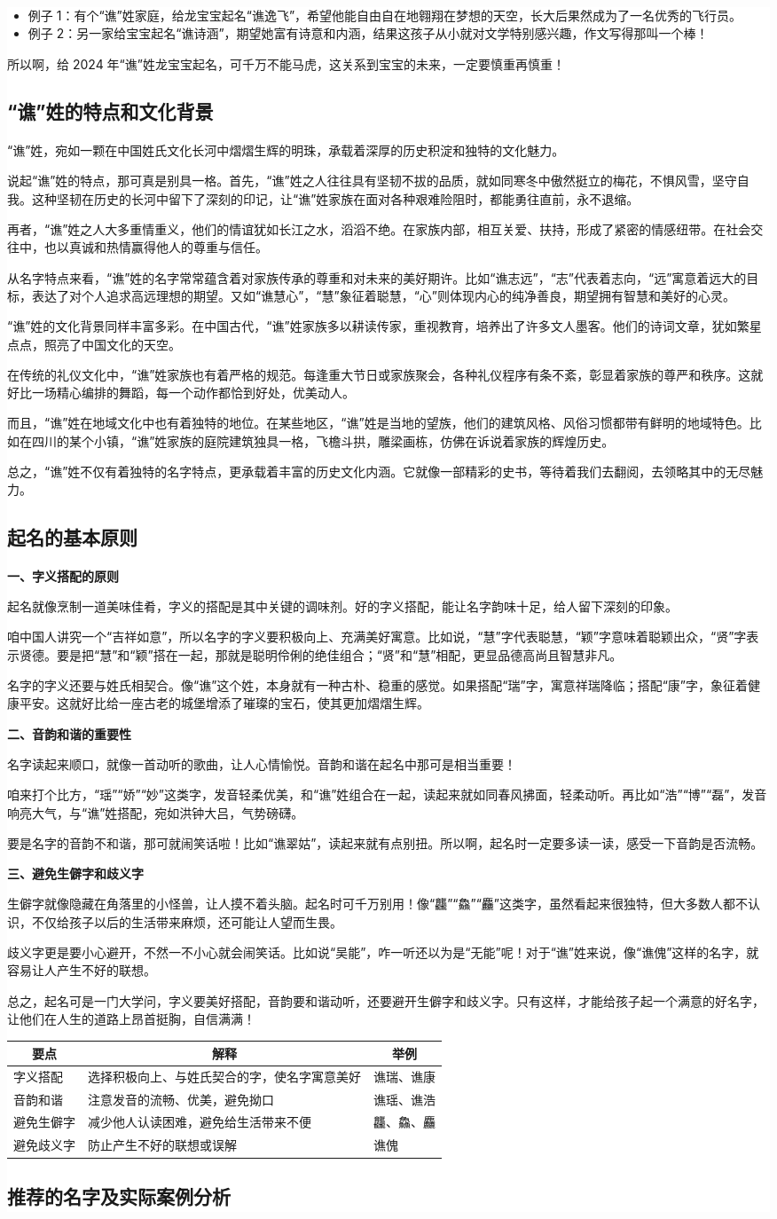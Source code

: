 - 例子 1：有个“谯”姓家庭，给龙宝宝起名“谯逸飞”，希望他能自由自在地翱翔在梦想的天空，长大后果然成为了一名优秀的飞行员。
- 例子 2：另一家给宝宝起名“谯诗涵”，期望她富有诗意和内涵，结果这孩子从小就对文学特别感兴趣，作文写得那叫一个棒！

所以啊，给 2024 年“谯”姓龙宝宝起名，可千万不能马虎，这关系到宝宝的未来，一定要慎重再慎重！ 
## “谯”姓的特点和文化背景

“谯”姓，宛如一颗在中国姓氏文化长河中熠熠生辉的明珠，承载着深厚的历史积淀和独特的文化魅力。

说起“谯”姓的特点，那可真是别具一格。首先，“谯”姓之人往往具有坚韧不拔的品质，就如同寒冬中傲然挺立的梅花，不惧风雪，坚守自我。这种坚韧在历史的长河中留下了深刻的印记，让“谯”姓家族在面对各种艰难险阻时，都能勇往直前，永不退缩。

再者，“谯”姓之人大多重情重义，他们的情谊犹如长江之水，滔滔不绝。在家族内部，相互关爱、扶持，形成了紧密的情感纽带。在社会交往中，也以真诚和热情赢得他人的尊重与信任。

从名字特点来看，“谯”姓的名字常常蕴含着对家族传承的尊重和对未来的美好期许。比如“谯志远”，“志”代表着志向，“远”寓意着远大的目标，表达了对个人追求高远理想的期望。又如“谯慧心”，“慧”象征着聪慧，“心”则体现内心的纯净善良，期望拥有智慧和美好的心灵。

“谯”姓的文化背景同样丰富多彩。在中国古代，“谯”姓家族多以耕读传家，重视教育，培养出了许多文人墨客。他们的诗词文章，犹如繁星点点，照亮了中国文化的天空。

在传统的礼仪文化中，“谯”姓家族也有着严格的规范。每逢重大节日或家族聚会，各种礼仪程序有条不紊，彰显着家族的尊严和秩序。这就好比一场精心编排的舞蹈，每一个动作都恰到好处，优美动人。

而且，“谯”姓在地域文化中也有着独特的地位。在某些地区，“谯”姓是当地的望族，他们的建筑风格、风俗习惯都带有鲜明的地域特色。比如在四川的某个小镇，“谯”姓家族的庭院建筑独具一格，飞檐斗拱，雕梁画栋，仿佛在诉说着家族的辉煌历史。

总之，“谯”姓不仅有着独特的名字特点，更承载着丰富的历史文化内涵。它就像一部精彩的史书，等待着我们去翻阅，去领略其中的无尽魅力。
## 起名的基本原则

**一、字义搭配的原则**

起名就像烹制一道美味佳肴，字义的搭配是其中关键的调味剂。好的字义搭配，能让名字韵味十足，给人留下深刻的印象。

咱中国人讲究一个“吉祥如意”，所以名字的字义要积极向上、充满美好寓意。比如说，“慧”字代表聪慧，“颖”字意味着聪颖出众，“贤”字表示贤德。要是把“慧”和“颖”搭在一起，那就是聪明伶俐的绝佳组合；“贤”和“慧”相配，更显品德高尚且智慧非凡。

名字的字义还要与姓氏相契合。像“谯”这个姓，本身就有一种古朴、稳重的感觉。如果搭配“瑞”字，寓意祥瑞降临；搭配“康”字，象征着健康平安。这就好比给一座古老的城堡增添了璀璨的宝石，使其更加熠熠生辉。

**二、音韵和谐的重要性**

名字读起来顺口，就像一首动听的歌曲，让人心情愉悦。音韵和谐在起名中那可是相当重要！

咱来打个比方，“瑶”“娇”“妙”这类字，发音轻柔优美，和“谯”姓组合在一起，读起来就如同春风拂面，轻柔动听。再比如“浩”“博”“磊”，发音响亮大气，与“谯”姓搭配，宛如洪钟大吕，气势磅礴。

要是名字的音韵不和谐，那可就闹笑话啦！比如“谯翠姑”，读起来就有点别扭。所以啊，起名时一定要多读一读，感受一下音韵是否流畅。

**三、避免生僻字和歧义字**

生僻字就像隐藏在角落里的小怪兽，让人摸不着头脑。起名时可千万别用！像“龘”“鱻”“麤”这类字，虽然看起来很独特，但大多数人都不认识，不仅给孩子以后的生活带来麻烦，还可能让人望而生畏。

歧义字更是要小心避开，不然一不小心就会闹笑话。比如说“吴能”，咋一听还以为是“无能”呢！对于“谯”姓来说，像“谯傀”这样的名字，就容易让人产生不好的联想。

总之，起名可是一门大学问，字义要美好搭配，音韵要和谐动听，还要避开生僻字和歧义字。只有这样，才能给孩子起一个满意的好名字，让他们在人生的道路上昂首挺胸，自信满满！

| 要点 | 解释 | 举例 |
| ---- | ---- | ---- |
| 字义搭配 | 选择积极向上、与姓氏契合的字，使名字寓意美好 | 谯瑞、谯康 |
| 音韵和谐 | 注意发音的流畅、优美，避免拗口 | 谯瑶、谯浩 |
| 避免生僻字 | 减少他人认读困难，避免给生活带来不便 | 龘、鱻、麤 |
| 避免歧义字 | 防止产生不好的联想或误解 | 谯傀 |
## 推荐的名字及实际案例分析
